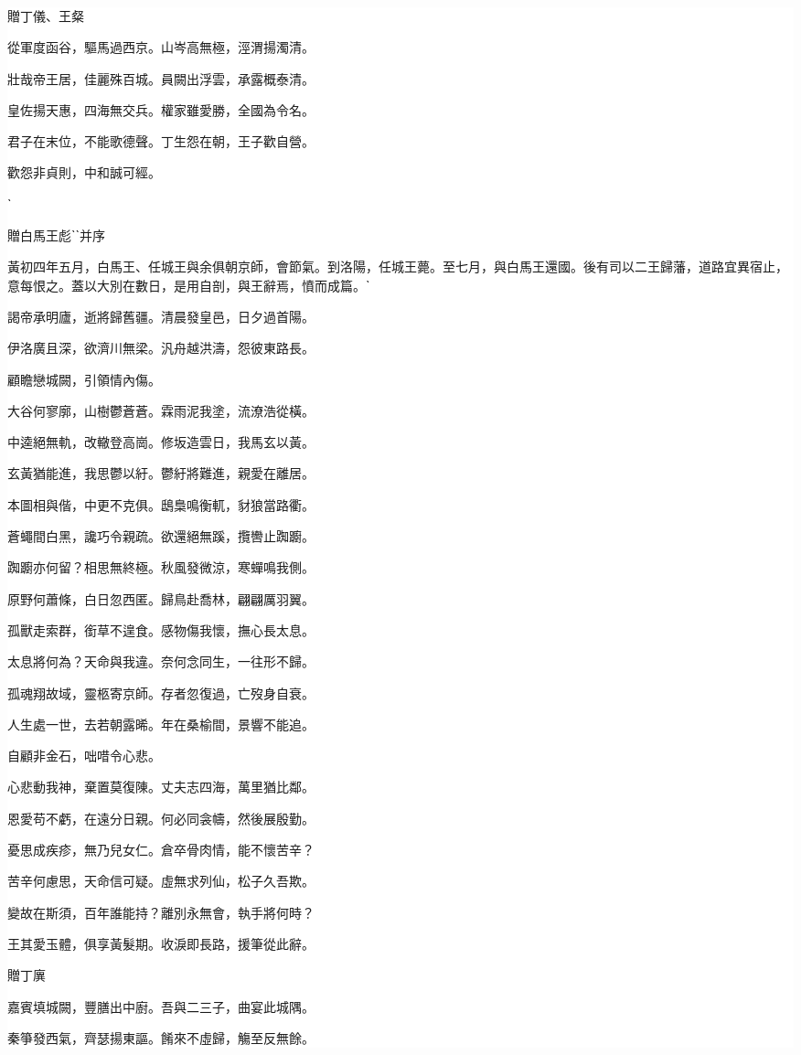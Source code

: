 贈丁儀、王粲

從軍度函谷，驅馬過西京。山岑高無極，涇渭揚濁清。

壯哉帝王居，佳麗殊百城。員闕出浮雲，承露概泰清。

皇佐揚天惠，四海無交兵。權家雖愛勝，全國為令名。

君子在末位，不能歌德聲。丁生怨在朝，王子歡自營。

歡怨非貞則，中和誠可經。

`

贈白馬王彪``并序

黃初四年五月，白馬王、任城王與余俱朝京師，會節氣。到洛陽，任城王薨。至七月，與白馬王還國。後有司以二王歸藩，道路宜異宿止，意每恨之。蓋以大別在數日，是用自剖，與王辭焉，憤而成篇。`

謁帝承明廬，逝將歸舊疆。清晨發皇邑，日夕過首陽。

伊洛廣且深，欲濟川無梁。汎舟越洪濤，怨彼東路長。

顧瞻戀城闕，引領情內傷。

大谷何寥廓，山樹鬱蒼蒼。霖雨泥我塗，流潦浩從橫。

中逵絕無軌，改轍登高崗。修坂造雲日，我馬玄以黃。

玄黃猶能進，我思鬱以紆。鬱紆將難進，親愛在離居。

本圖相與偕，中更不克俱。鴟梟鳴衡軏，豺狼當路衢。

蒼蠅間白黑，讒巧令親疏。欲還絕無蹊，攬轡止踟躕。

踟躕亦何留？相思無終極。秋風發微涼，寒蟬鳴我側。

原野何蕭條，白日忽西匿。歸鳥赴喬林，翩翩厲羽翼。

孤獸走索群，銜草不遑食。感物傷我懷，撫心長太息。

太息將何為？天命與我違。奈何念同生，一往形不歸。

孤魂翔故域，靈柩寄京師。存者忽復過，亡歿身自衰。

人生處一世，去若朝露晞。年在桑榆間，景響不能追。

自顧非金石，咄唶令心悲。

心悲動我神，棄置莫復陳。丈夫志四海，萬里猶比鄰。

恩愛苟不虧，在遠分日親。何必同衾幬，然後展殷勤。

憂思成疾疹，無乃兒女仁。倉卒骨肉情，能不懷苦辛？

苦辛何慮思，天命信可疑。虛無求列仙，松子久吾欺。

變故在斯須，百年誰能持？離別永無會，執手將何時？

王其愛玉體，俱享黃髮期。收淚即長路，援筆從此辭。

贈丁廙

嘉賓填城闕，豐膳出中廚。吾與二三子，曲宴此城隅。

秦箏發西氣，齊瑟揚東謳。餚來不虛歸，觴至反無餘。
